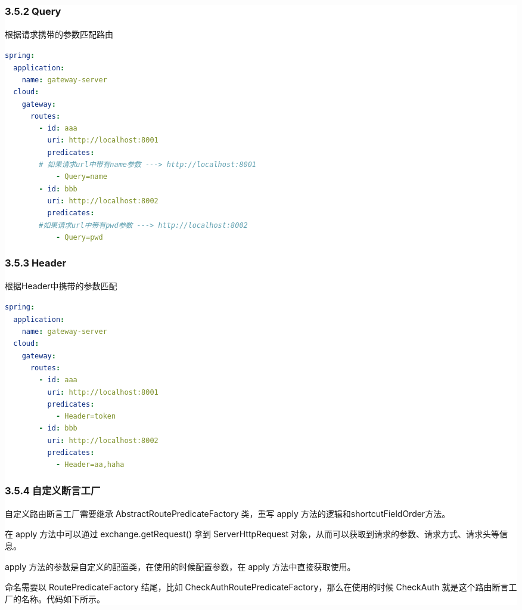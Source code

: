 ### 3.5.2 Query

根据请求携带的参数匹配路由

```yaml
spring:
  application:
    name: gateway-server
  cloud:
    gateway:
      routes:
        - id: aaa
          uri: http://localhost:8001
          predicates:
        # 如果请求url中带有name参数 ---> http://localhost:8001
            - Query=name
        - id: bbb
          uri: http://localhost:8002
          predicates:
        #如果请求url中带有pwd参数 ---> http://localhost:8002
            - Query=pwd
```

### 3.5.3 Header

根据Header中携带的参数匹配

```yaml
spring:
  application:
    name: gateway-server
  cloud:
    gateway:
      routes:
        - id: aaa
          uri: http://localhost:8001
          predicates:
            - Header=token
        - id: bbb
          uri: http://localhost:8002
          predicates:
            - Header=aa,haha
```



### 3.5.4 自定义断言工厂

自定义路由断言工厂需要继承 AbstractRoutePredicateFactory 类，重写 apply 方法的逻辑和shortcutFieldOrder方法。

在 apply 方法中可以通过 exchange.getRequest() 拿到 ServerHttpRequest 对象，从而可以获取到请求的参数、请求方式、请求头等信息。

apply 方法的参数是自定义的配置类，在使用的时候配置参数，在 apply 方法中直接获取使用。

命名需要以 RoutePredicateFactory 结尾，比如 CheckAuthRoutePredicateFactory，那么在使用的时候 CheckAuth 就是这个路由断言工厂的名称。代码如下所示。
